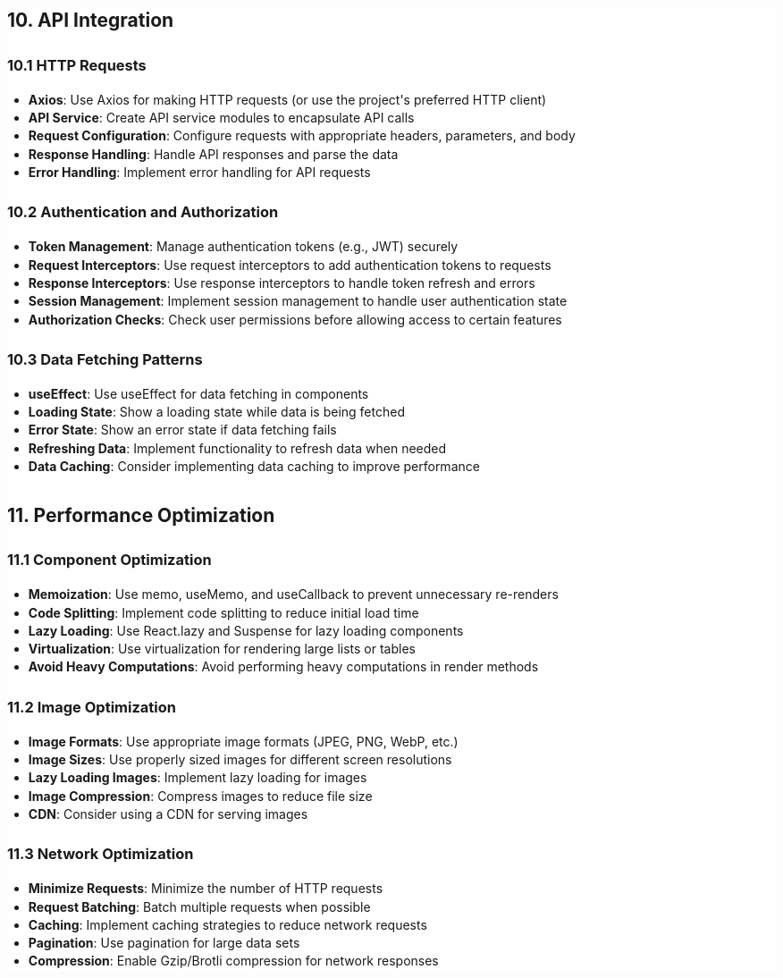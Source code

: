 ## 10. API Integration

### 10.1 HTTP Requests

- **Axios**: Use Axios for making HTTP requests (or use the project's preferred HTTP client)
- **API Service**: Create API service modules to encapsulate API calls
- **Request Configuration**: Configure requests with appropriate headers, parameters, and body
- **Response Handling**: Handle API responses and parse the data
- **Error Handling**: Implement error handling for API requests

### 10.2 Authentication and Authorization

- **Token Management**: Manage authentication tokens (e.g., JWT) securely
- **Request Interceptors**: Use request interceptors to add authentication tokens to requests
- **Response Interceptors**: Use response interceptors to handle token refresh and errors
- **Session Management**: Implement session management to handle user authentication state
- **Authorization Checks**: Check user permissions before allowing access to certain features

### 10.3 Data Fetching Patterns

- **useEffect**: Use useEffect for data fetching in components
- **Loading State**: Show a loading state while data is being fetched
- **Error State**: Show an error state if data fetching fails
- **Refreshing Data**: Implement functionality to refresh data when needed
- **Data Caching**: Consider implementing data caching to improve performance

## 11. Performance Optimization

### 11.1 Component Optimization

- **Memoization**: Use memo, useMemo, and useCallback to prevent unnecessary re-renders
- **Code Splitting**: Implement code splitting to reduce initial load time
- **Lazy Loading**: Use React.lazy and Suspense for lazy loading components
- **Virtualization**: Use virtualization for rendering large lists or tables
- **Avoid Heavy Computations**: Avoid performing heavy computations in render methods

### 11.2 Image Optimization

- **Image Formats**: Use appropriate image formats (JPEG, PNG, WebP, etc.)
- **Image Sizes**: Use properly sized images for different screen resolutions
- **Lazy Loading Images**: Implement lazy loading for images
- **Image Compression**: Compress images to reduce file size
- **CDN**: Consider using a CDN for serving images

### 11.3 Network Optimization

- **Minimize Requests**: Minimize the number of HTTP requests
- **Request Batching**: Batch multiple requests when possible
- **Caching**: Implement caching strategies to reduce network requests
- **Pagination**: Use pagination for large data sets
- **Compression**: Enable Gzip/Brotli compression for network responses
